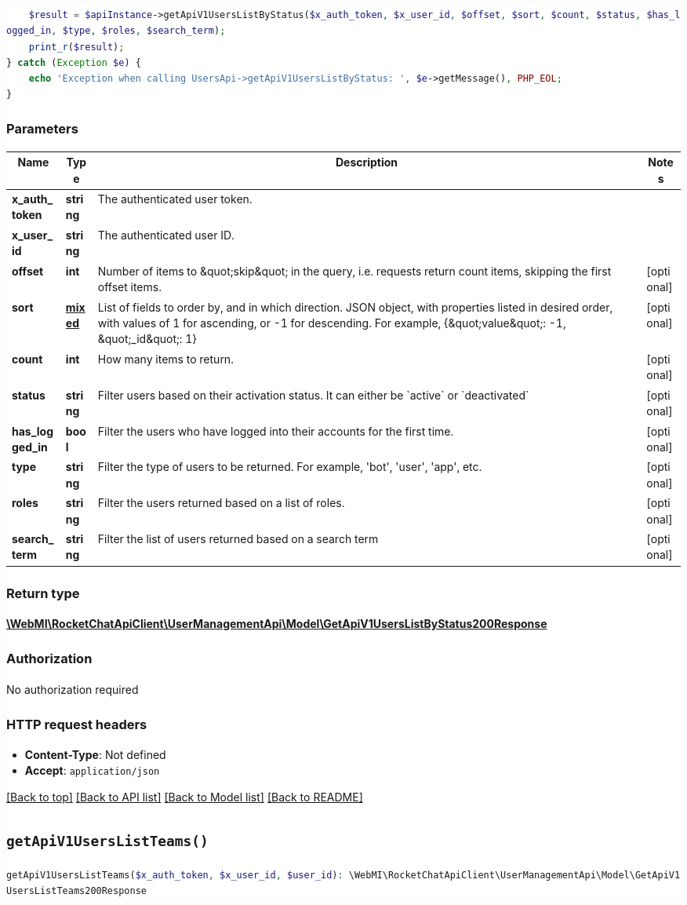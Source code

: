 ```php
    $result = $apiInstance->getApiV1UsersListByStatus($x_auth_token, $x_user_id, $offset, $sort, $count, $status, $has_logged_in, $type, $roles, $search_term);
    print_r($result);
} catch (Exception $e) {
    echo 'Exception when calling UsersApi->getApiV1UsersListByStatus: ', $e->getMessage(), PHP_EOL;
}
```

### Parameters

| Name | Type | Description  | Notes |
| ------------- | ------------- | ------------- | ------------- |
| **x_auth_token** | **string**| The authenticated user token. | |
| **x_user_id** | **string**| The authenticated user ID. | |
| **offset** | **int**| Number of items to \&quot;skip\&quot; in the query, i.e. requests return count items, skipping the first offset items. | [optional] |
| **sort** | [**mixed**](../Model/.md)| List of fields to order by, and in which direction. JSON object, with properties listed in desired order, with values of 1 for ascending, or -1 for descending. For example, {\&quot;value\&quot;: -1, \&quot;_id\&quot;: 1} | [optional] |
| **count** | **int**| How many items to return. | [optional] |
| **status** | **string**| Filter users based on their activation status. It can either  be &#x60;active&#x60; or &#x60;deactivated&#x60; | [optional] |
| **has_logged_in** | **bool**| Filter the users who have logged into their accounts for the first time. | [optional] |
| **type** | **string**| Filter the type of users to be returned. For example, &#39;bot&#39;, &#39;user&#39;, &#39;app&#39;, etc. | [optional] |
| **roles** | **string**| Filter the users returned based on a list of roles. | [optional] |
| **search_term** | **string**| Filter the list of users returned based on a search term | [optional] |

### Return type

[**\WebMI\RocketChatApiClient\UserManagementApi\Model\GetApiV1UsersListByStatus200Response**](../Model/GetApiV1UsersListByStatus200Response.md)

### Authorization

No authorization required

### HTTP request headers

- **Content-Type**: Not defined
- **Accept**: `application/json`

[[Back to top]](#) [[Back to API list]](../../README.md#endpoints)
[[Back to Model list]](../../README.md#models)
[[Back to README]](../../README.md)

## `getApiV1UsersListTeams()`

```php
getApiV1UsersListTeams($x_auth_token, $x_user_id, $user_id): \WebMI\RocketChatApiClient\UserManagementApi\Model\GetApiV1UsersListTeams200Response
```
